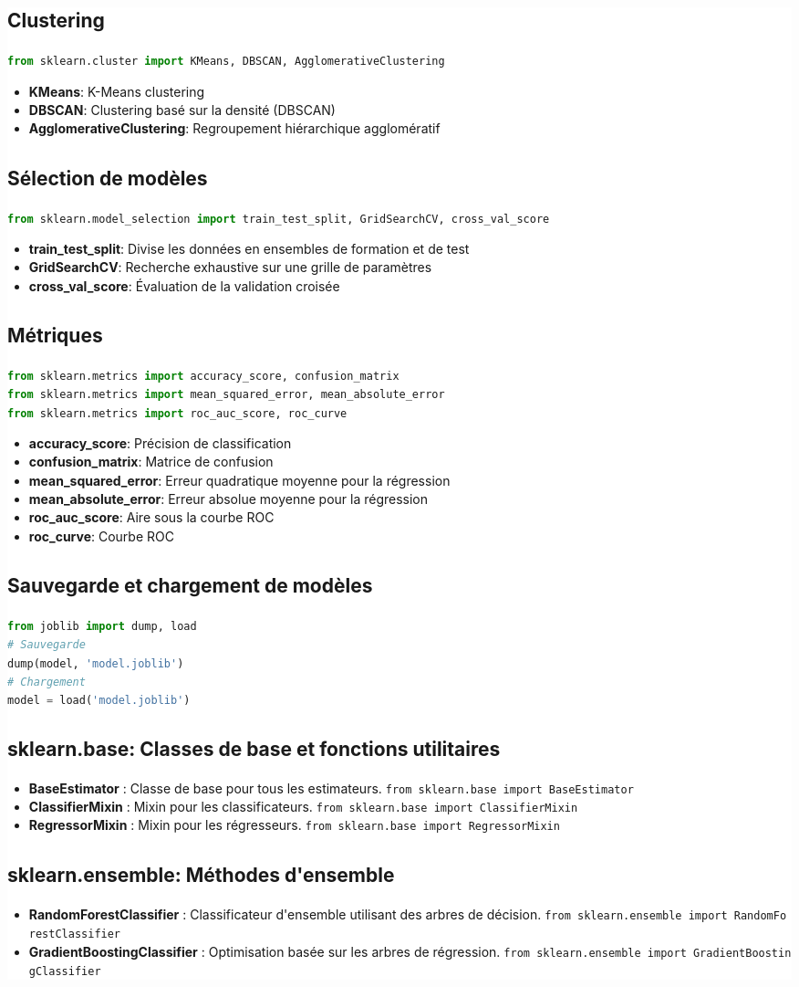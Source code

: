 ## Clustering
```python
from sklearn.cluster import KMeans, DBSCAN, AgglomerativeClustering
```
- **KMeans**: K-Means clustering
- **DBSCAN**: Clustering basé sur la densité (DBSCAN)
- **AgglomerativeClustering**: Regroupement hiérarchique agglomératif

## Sélection de modèles
```python
from sklearn.model_selection import train_test_split, GridSearchCV, cross_val_score
```
- **train_test_split**: Divise les données en ensembles de formation et de test
- **GridSearchCV**: Recherche exhaustive sur une grille de paramètres
- **cross_val_score**: Évaluation de la validation croisée

## Métriques
```python
from sklearn.metrics import accuracy_score, confusion_matrix
from sklearn.metrics import mean_squared_error, mean_absolute_error
from sklearn.metrics import roc_auc_score, roc_curve
```
- **accuracy_score**: Précision de classification
- **confusion_matrix**: Matrice de confusion
- **mean_squared_error**: Erreur quadratique moyenne pour la régression
- **mean_absolute_error**: Erreur absolue moyenne pour la régression
- **roc_auc_score**: Aire sous la courbe ROC
- **roc_curve**: Courbe ROC

## Sauvegarde et chargement de modèles
```python
from joblib import dump, load
# Sauvegarde
dump(model, 'model.joblib')
# Chargement
model = load('model.joblib')
```


## sklearn.base: Classes de base et fonctions utilitaires
- **BaseEstimator** : Classe de base pour tous les estimateurs. `from sklearn.base import BaseEstimator`
- **ClassifierMixin** : Mixin pour les classificateurs. `from sklearn.base import ClassifierMixin`
- **RegressorMixin** : Mixin pour les régresseurs. `from sklearn.base import RegressorMixin`

## sklearn.ensemble: Méthodes d'ensemble
- **RandomForestClassifier** : Classificateur d'ensemble utilisant des arbres de décision. `from sklearn.ensemble import RandomForestClassifier`
- **GradientBoostingClassifier** : Optimisation basée sur les arbres de régression. `from sklearn.ensemble import GradientBoostingClassifier`
